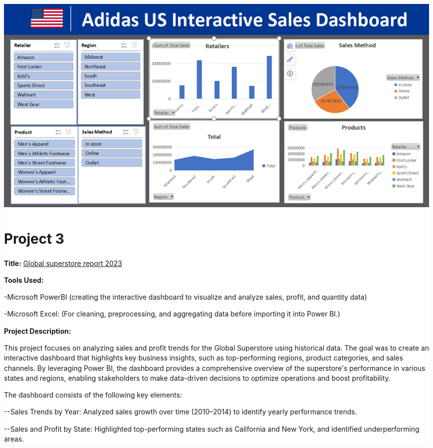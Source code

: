 ![Adidas_dashboard](Adidas_dashboard.png)




# Project 3



**Title:** [Global superstore report 2023](https://github.com/adeolammy/Adebajo_Adewale.github.io/blob/main/Global%20superstore%20report%2023.pbix)

**Tools Used:** 

-Microsoft PowerBI (creating the interactive dashboard to visualize and analyze sales, profit, and quantity data)

-Microsoft Excel: (For cleaning, preprocessing, and aggregating data before importing it into Power BI.)

**Project Description:**

This project focuses on analyzing sales and profit trends for the Global Superstore using historical data. The goal was to create an interactive dashboard that highlights key business insights, such as top-performing regions, product categories, and sales channels. By leveraging Power BI, the dashboard provides a comprehensive overview of the superstore's performance in various states and regions, enabling stakeholders to make data-driven decisions to optimize operations and boost profitability.

The dashboard consists of the following key elements:

--Sales Trends by Year: Analyzed sales growth over time (2010–2014) to identify yearly performance trends.

--Sales and Profit by State: Highlighted top-performing states such as California and New York, and identified underperforming areas.
